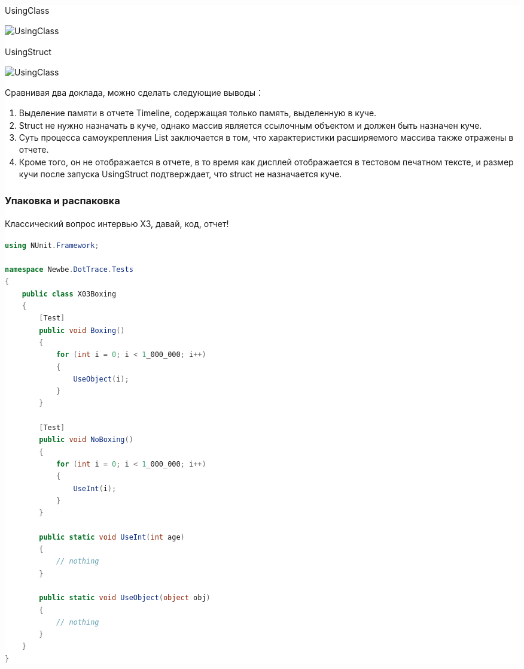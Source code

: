 UsingClass

![UsingClass](/images/20201006-006.png)

UsingStruct

![UsingClass](/images/20201006-007.png)

Сравнивая два доклада, можно сделать следующие выводы：

1. Выделение памяти в отчете Timeline, содержащая только память, выделенную в куче.
2. Struct не нужно назначать в куче, однако массив является ссылочным объектом и должен быть назначен куче.
3. Суть процесса самоукрепления List заключается в том, что характеристики расширяемого массива также отражены в отчете.
4. Кроме того, он не отображается в отчете, в то время как дисплей отображается в тестовом печатном тексте, и размер кучи после запуска UsingStruct подтверждает, что struct не назначается куче.

### Упаковка и распаковка

Классический вопрос интервью X3, давай, код, отчет!

```cs
using NUnit.Framework;

namespace Newbe.DotTrace.Tests
{
    public class X03Boxing
    {
        [Test]
        public void Boxing()
        {
            for (int i = 0; i < 1_000_000; i++)
            {
                UseObject(i);
            }
        }

        [Test]
        public void NoBoxing()
        {
            for (int i = 0; i < 1_000_000; i++)
            {
                UseInt(i);
            }
        }

        public static void UseInt(int age)
        {
            // nothing
        }

        public static void UseObject(object obj)
        {
            // nothing
        }
    }
}
```

